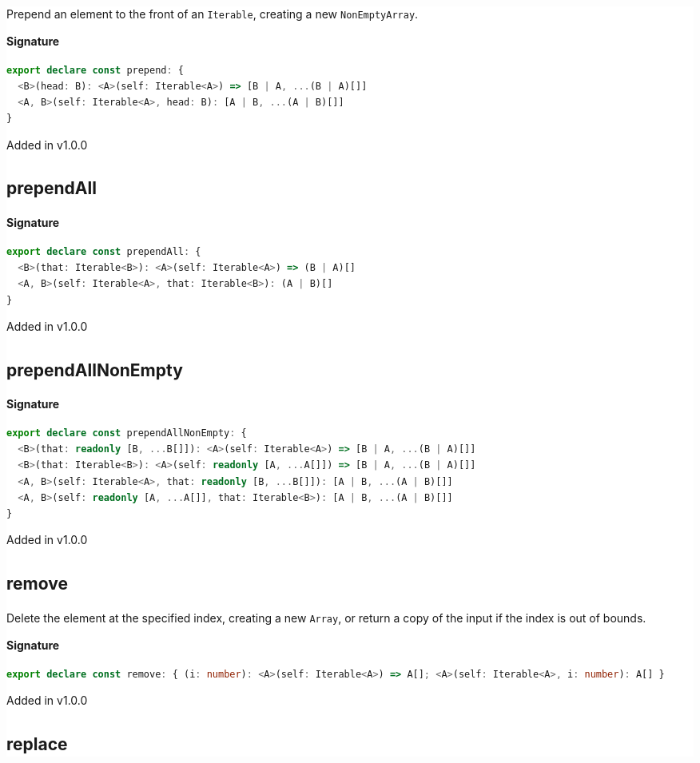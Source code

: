 Prepend an element to the front of an `Iterable`, creating a new `NonEmptyArray`.

**Signature**

```ts
export declare const prepend: {
  <B>(head: B): <A>(self: Iterable<A>) => [B | A, ...(B | A)[]]
  <A, B>(self: Iterable<A>, head: B): [A | B, ...(A | B)[]]
}
```

Added in v1.0.0

## prependAll

**Signature**

```ts
export declare const prependAll: {
  <B>(that: Iterable<B>): <A>(self: Iterable<A>) => (B | A)[]
  <A, B>(self: Iterable<A>, that: Iterable<B>): (A | B)[]
}
```

Added in v1.0.0

## prependAllNonEmpty

**Signature**

```ts
export declare const prependAllNonEmpty: {
  <B>(that: readonly [B, ...B[]]): <A>(self: Iterable<A>) => [B | A, ...(B | A)[]]
  <B>(that: Iterable<B>): <A>(self: readonly [A, ...A[]]) => [B | A, ...(B | A)[]]
  <A, B>(self: Iterable<A>, that: readonly [B, ...B[]]): [A | B, ...(A | B)[]]
  <A, B>(self: readonly [A, ...A[]], that: Iterable<B>): [A | B, ...(A | B)[]]
}
```

Added in v1.0.0

## remove

Delete the element at the specified index, creating a new `Array`,
or return a copy of the input if the index is out of bounds.

**Signature**

```ts
export declare const remove: { (i: number): <A>(self: Iterable<A>) => A[]; <A>(self: Iterable<A>, i: number): A[] }
```

Added in v1.0.0

## replace
